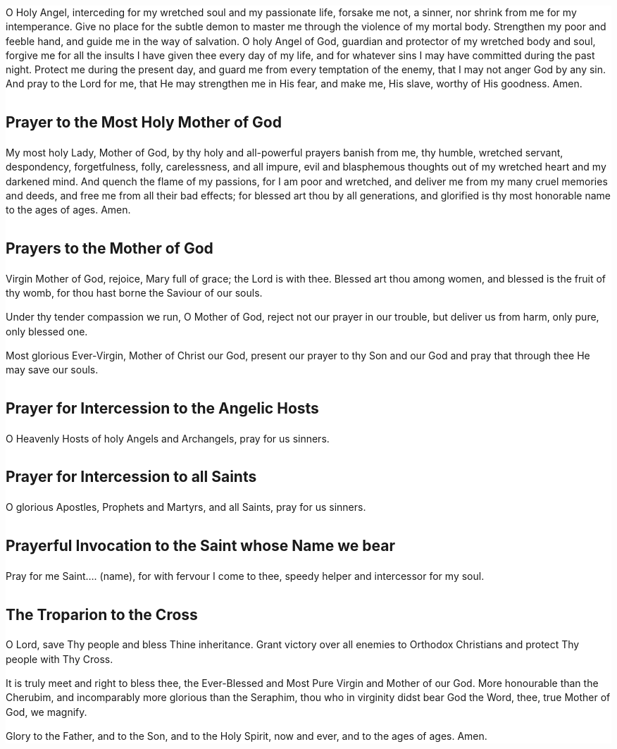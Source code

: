 O Holy Angel, interceding for my wretched soul and my passionate life, forsake me not, a sinner, nor shrink from me for my intemperance. Give no place for the subtle demon to master me through the violence of my mortal body. Strengthen my poor and feeble hand, and guide me in the way of salvation. O holy Angel of God, guardian and protector of my wretched body and soul, forgive me for all the insults I have given thee every day of my life, and for whatever sins I may have committed during the past night. Protect me during the present day, and guard me from every temptation of the enemy, that I may not anger God by any sin. And pray to the Lord for me, that He may strengthen me in His fear, and make me, His slave, worthy of His goodness. Amen.

## Prayer to the Most Holy Mother of God

My most holy Lady, Mother of God, by thy holy and all-powerful prayers banish from me, thy humble, wretched servant, despondency, forgetfulness, folly, carelessness, and all impure, evil and blasphemous thoughts out of my wretched heart and my darkened mind. And quench the flame of my passions, for I am poor and wretched, and deliver me from my many cruel memories and deeds, and free me from all their bad effects; for blessed art thou by all generations, and glorified is thy most honorable name to the ages of ages. Amen.

## Prayers to the Mother of God

Virgin Mother of God, rejoice, Mary full of grace; the Lord is with thee. Blessed art thou among women, and blessed is the fruit of thy womb, for thou hast borne the Saviour of our souls.

Under thy tender compassion we run, O Mother of God, reject not our prayer in our trouble, but deliver us from harm, only pure, only blessed one.

Most glorious Ever-Virgin, Mother of Christ our God, present our prayer to thy Son and our God and pray that through thee He may save our souls.

## Prayer for Intercession to the Angelic Hosts

O Heavenly Hosts of holy Angels and Archangels, pray for us sinners.

## Prayer for Intercession to all Saints

O glorious Apostles, Prophets and Martyrs, and all Saints, pray for us sinners.

## Prayerful Invocation to the Saint whose Name we bear

Pray for me Saint…. (name), for with fervour I come to thee, speedy helper and intercessor for my soul.

## The Troparion to the Cross

O Lord, save Thy people and bless Thine inheritance. Grant victory over all enemies to Orthodox Christians and protect Thy people with Thy Cross.

It is truly meet and right to bless thee, the Ever-Blessed and Most Pure Virgin and Mother of our God. More honourable than the Cherubim, and incomparably more glorious than the Seraphim, thou who in virginity didst bear God the Word, thee, true Mother of God, we magnify.

Glory to the Father, and to the Son, and to the Holy Spirit, now and ever, and to the ages of ages. Amen.
